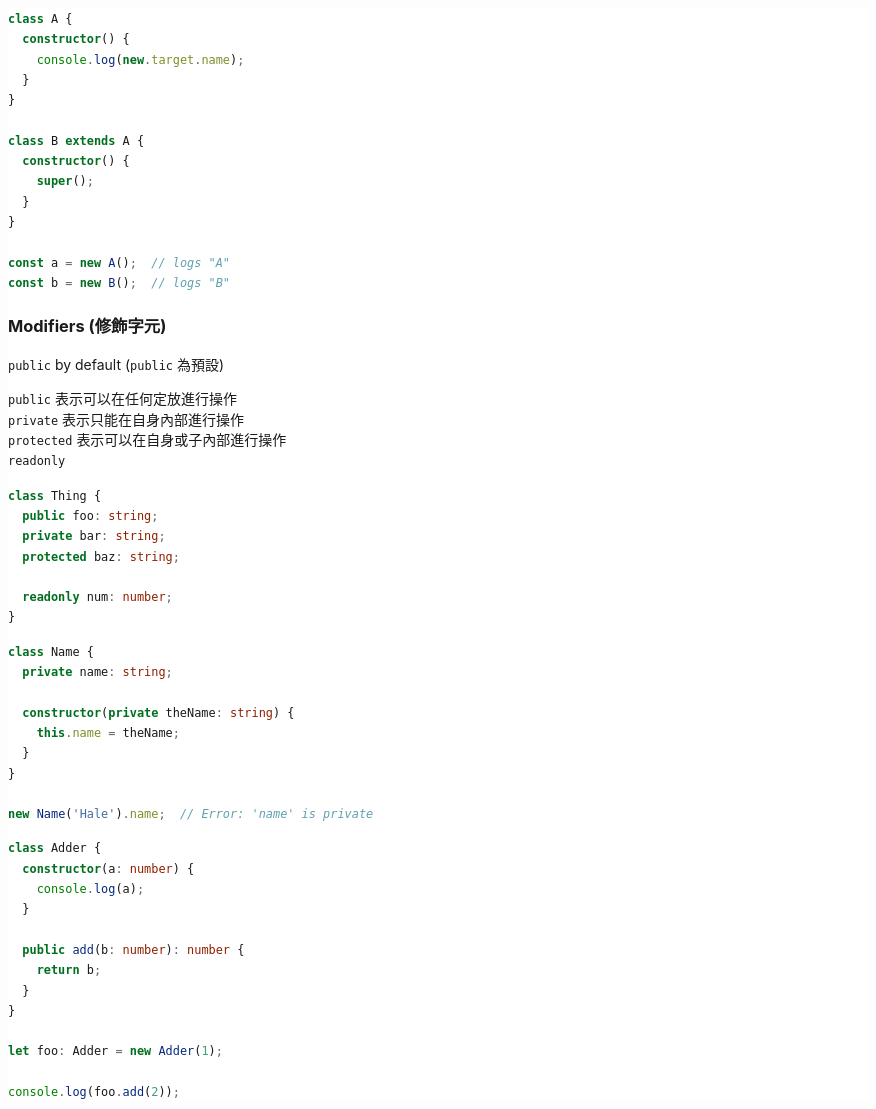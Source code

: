 ```ts
class A {
  constructor() {
    console.log(new.target.name);
  }
}

class B extends A {
  constructor() {
    super();
  }
}

const a = new A();  // logs "A"
const b = new B();  // logs "B"
```

### Modifiers (修飾字元)

`public` by default (`public` 為預設)

`public` 表示可以在任何定放進行操作 <br>
`private` 表示只能在自身內部進行操作 <br>
`protected` 表示可以在自身或子內部進行操作 <br>
`readonly`

```ts
class Thing {
  public foo: string;
  private bar: string;
  protected baz: string;

  readonly num: number;
}
```

```ts
class Name {
  private name: string;

  constructor(private theName: string) {
    this.name = theName;
  }
}

new Name('Hale').name;  // Error: 'name' is private
```

```ts
class Adder {
  constructor(a: number) {
    console.log(a);
  }

  public add(b: number): number {
    return b;
  }
}

let foo: Adder = new Adder(1);

console.log(foo.add(2));
```
